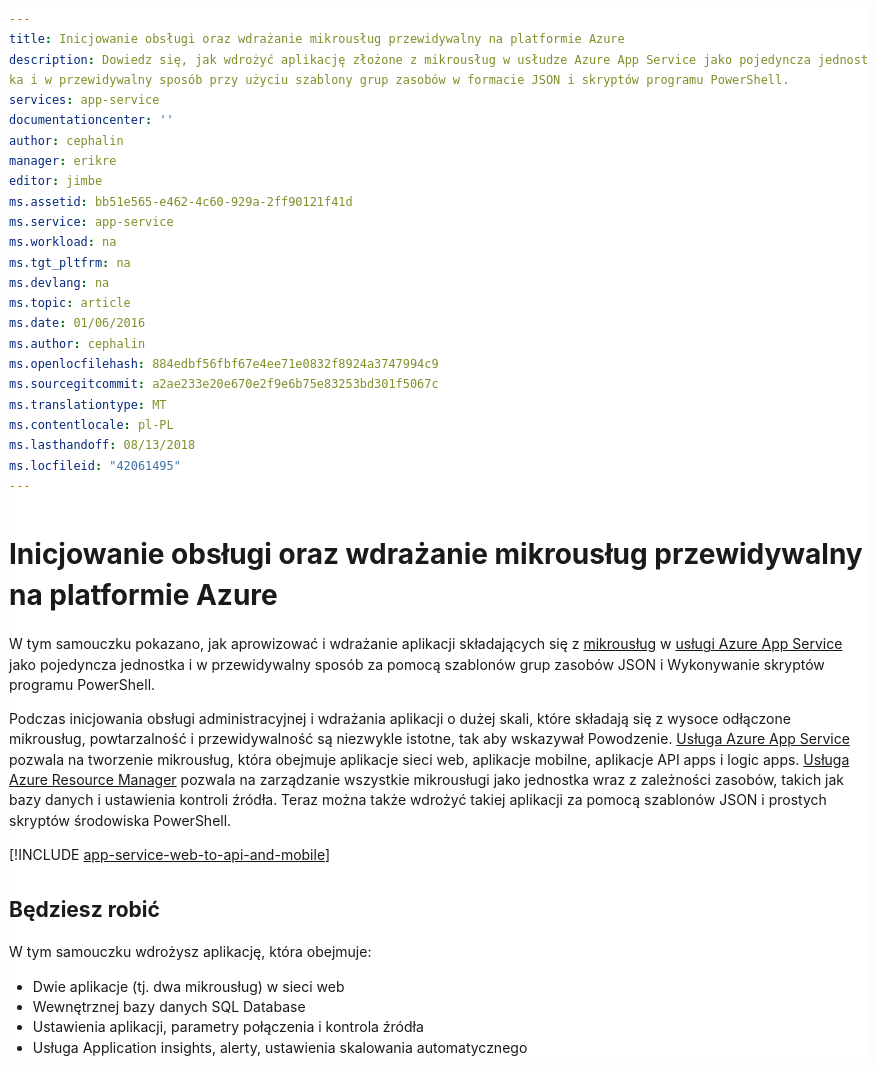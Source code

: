 ```yaml
---
title: Inicjowanie obsługi oraz wdrażanie mikrousług przewidywalny na platformie Azure
description: Dowiedz się, jak wdrożyć aplikację złożone z mikrousług w usłudze Azure App Service jako pojedyncza jednostka i w przewidywalny sposób przy użyciu szablony grup zasobów w formacie JSON i skryptów programu PowerShell.
services: app-service
documentationcenter: ''
author: cephalin
manager: erikre
editor: jimbe
ms.assetid: bb51e565-e462-4c60-929a-2ff90121f41d
ms.service: app-service
ms.workload: na
ms.tgt_pltfrm: na
ms.devlang: na
ms.topic: article
ms.date: 01/06/2016
ms.author: cephalin
ms.openlocfilehash: 884edbf56fbf67e4ee71e0832f8924a3747994c9
ms.sourcegitcommit: a2ae233e20e670e2f9e6b75e83253bd301f5067c
ms.translationtype: MT
ms.contentlocale: pl-PL
ms.lasthandoff: 08/13/2018
ms.locfileid: "42061495"
---
```

# <a name="provision-and-deploy-microservices-predictably-in-azure"></a>Inicjowanie obsługi oraz wdrażanie mikrousług przewidywalny na platformie Azure
W tym samouczku pokazano, jak aprowizować i wdrażanie aplikacji składających się z [mikrousług](https://en.wikipedia.org/wiki/Microservices) w [usługi Azure App Service](https://azure.microsoft.com/services/app-service/) jako pojedyncza jednostka i w przewidywalny sposób za pomocą szablonów grup zasobów JSON i Wykonywanie skryptów programu PowerShell. 

Podczas inicjowania obsługi administracyjnej i wdrażania aplikacji o dużej skali, które składają się z wysoce odłączone mikrousług, powtarzalność i przewidywalność są niezwykle istotne, tak aby wskazywał Powodzenie. [Usługa Azure App Service](https://azure.microsoft.com/services/app-service/) pozwala na tworzenie mikrousług, która obejmuje aplikacje sieci web, aplikacje mobilne, aplikacje API apps i logic apps. [Usługa Azure Resource Manager](../azure-resource-manager/resource-group-overview.md) pozwala na zarządzanie wszystkie mikrousługi jako jednostka wraz z zależności zasobów, takich jak bazy danych i ustawienia kontroli źródła. Teraz można także wdrożyć takiej aplikacji za pomocą szablonów JSON i prostych skryptów środowiska PowerShell. 

[!INCLUDE [app-service-web-to-api-and-mobile](../../includes/app-service-web-to-api-and-mobile.md)]

## <a name="what-you-will-do"></a>Będziesz robić
W tym samouczku wdrożysz aplikację, która obejmuje:

* Dwie aplikacje (tj. dwa mikrousług) w sieci web
* Wewnętrznej bazy danych SQL Database
* Ustawienia aplikacji, parametry połączenia i kontrola źródła
* Usługa Application insights, alerty, ustawienia skalowania automatycznego
